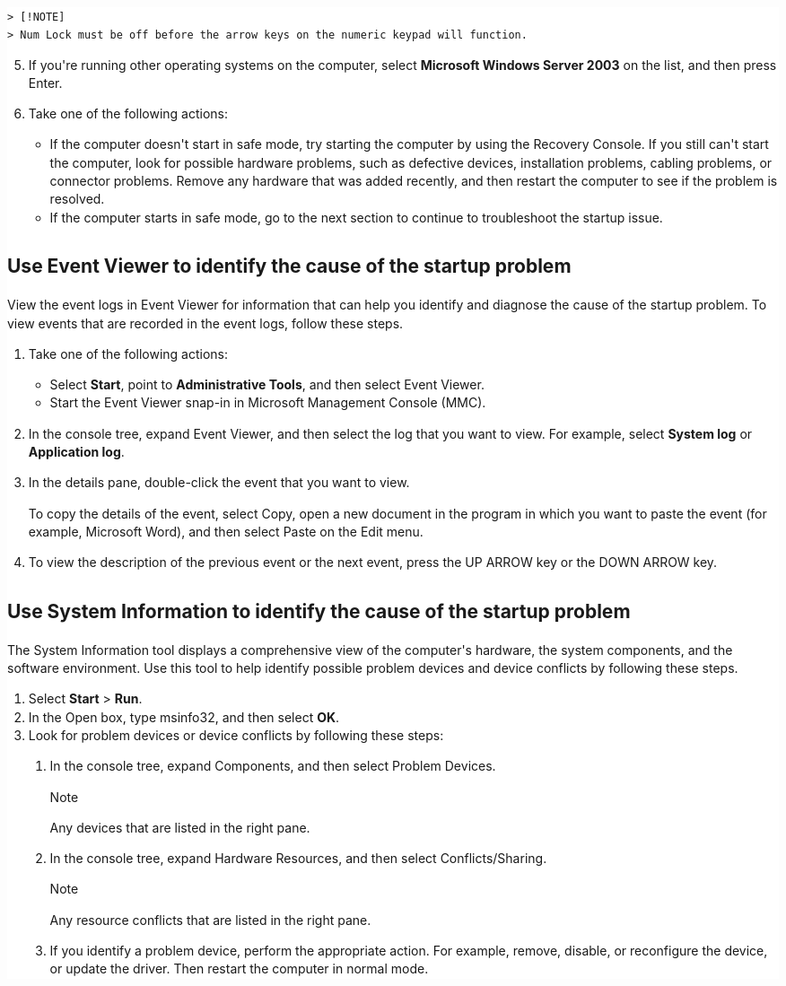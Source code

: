     > [!NOTE]
    > Num Lock must be off before the arrow keys on the numeric keypad will function.  

5. If you're running other operating systems on the computer, select **Microsoft Windows Server 2003** on the list, and then press Enter.  
6. Take one of the following actions:  

    - If the computer doesn't start in safe mode, try starting the computer by using the Recovery Console. If you still can't start the computer, look for possible hardware problems, such as defective devices, installation problems, cabling problems, or connector problems. Remove any hardware that was added recently, and then restart the computer to see if the problem is resolved.
    - If the computer starts in safe mode, go to the next section to continue to troubleshoot the startup issue.  

## Use Event Viewer to identify the cause of the startup problem

View the event logs in Event Viewer for information that can help you identify and diagnose the cause of the startup problem. To view events that are recorded in the event logs, follow these steps.  

1. Take one of the following actions:
   - Select **Start**, point to **Administrative Tools**, and then select Event Viewer.
   - Start the Event Viewer snap-in in Microsoft Management Console (MMC).
2. In the console tree, expand Event Viewer, and then select the log that you want to view. For example, select **System log** or **Application log**.
3. In the details pane, double-click the event that you want to view.

    To copy the details of the event, select Copy, open a new document in the program in which you want to paste the event (for example, Microsoft Word), and then select Paste on the Edit menu.
4. To view the description of the previous event or the next event, press the UP ARROW key or the DOWN ARROW key.  

## Use System Information to identify the cause of the startup problem

The System Information tool displays a comprehensive view of the computer's hardware, the system components, and the software environment. Use this tool to help identify possible problem devices and device conflicts by following these steps.  

1. Select **Start** > **Run**.
2. In the Open box, type msinfo32, and then select **OK**.
3. Look for problem devices or device conflicts by following these steps:
   1. In the console tree, expand Components, and then select Problem Devices.

        > [!NOTE]
        > Any devices that are listed in the right pane.

   2. In the console tree, expand Hardware Resources, and then select Conflicts/Sharing.

        > [!NOTE]
        > Any resource conflicts that are listed in the right pane.

   3. If you identify a problem device, perform the appropriate action. For example, remove, disable, or reconfigure the device, or update the driver. Then restart the computer in normal mode.
